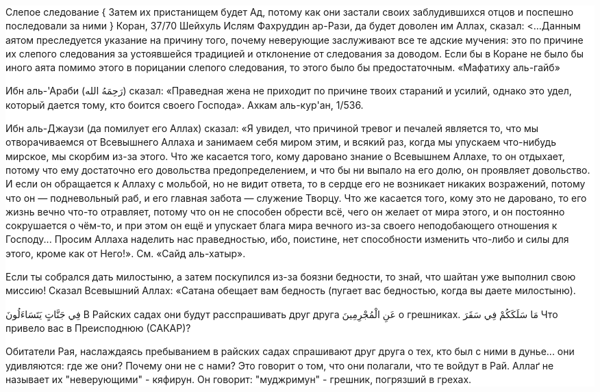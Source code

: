 

Слепое следование
{ Затем их пристанищем будет Ад, потому как они застали своих заблудившихся отцов и поспешно последовали за ними } Коран, 37/70
Шейхуль Ислям Фахруддин ар-Рази, да будет доволен им Аллах, сказал:
<...Данным аятом преследуется указание на причину того, почему неверующие заслуживают все те адские мучения: это по причине их слепого следования за устоявшейся традицией и отклонение от следования за доводом.
Если бы в Коране не было бы иного аята помимо этого в порицании слепого следования, то этого было бы предостаточным.
«Мафатиху аль-гайб»



Ибн аль-'Араби (رَحِمَهُ الله) сказал:
«Праведная жена не приходит по причине твоих стараний и усилий,
однако это удел, который дается тому, кто боится своего Господа».
Ахкам аль-кур'ан, 1/536.




Ибн аль-Джаузи (да помилует его Аллах) сказал:
«Я увидел, что причиной тревог и печалей является то, что мы отворачиваемся от Всевышнего Аллаха и занимаем себя миром этим, и всякий раз, когда мы упускаем что-нибудь мирское, мы скорбим из-за этого.
Что же касается того, кому даровано знание о Всевышнем Аллахе, то он отдыхает, потому что ему достаточно его довольства предопределением, и что бы ни выпало на его долю, он проявляет довольство. И если он обращается к Аллаху с мольбой, но не видит ответа, то в сердце его не возникает никаких возражений, потому что он — подневольный раб, и его главная забота — служение Творцу.
Что же касается того, кому это не даровано, то его жизнь вечно что-то отравляет, потому что он не способен обрести всё, чего он желает от мира этого, и он постоянно сокрушается о чём-то, и при этом он ещё и упускает блага мира вечного из-за своего неподобающего отношения к Господу...
Просим Аллаха наделить нас праведностью, ибо, поистине, нет способности изменить что-либо и силы для этого, кроме как от Него!».
См. «Сайд аль-хатыр».



Если ты собрался дать милостыню, а затем поскупился из-за боязни бедности, то знай, что шайтан уже выполнил свою миссию!
Сказал Всевышний Аллах: «Сатана обещает вам бедность (пугает вас бедностью, когда вы даете милостыню).




فِي جَنَّاتٍ يَتَسَاءَلُونَ
В Райских садах они будут расспрашивать друг друга
عَنِ الْمُجْرِمِينَ
о грешниках.
مَا سَلَكَكُمْ فِي سَقَرَ
Что привело вас в Преисподнюю (САКАР)?

Обитатели Рая, наслаждаясь пребыванием в райских садах спрашивают друг друга о тех, кто был с ними в дунье... они удивляются: где же они? Почему они не с нами?
Это говорит о том, что они полагали, что те войдут в Рай.
Аллаґ не называет их "неверующими" - кяфирун. Он говорит: "муджримун" - грешник, погрязший в грехах.
